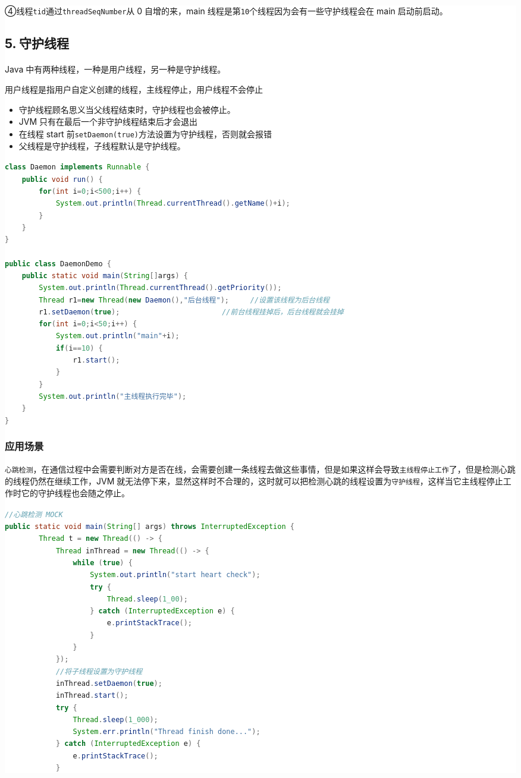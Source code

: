 ④线程`tid`通过`threadSeqNumber`从 0 自增的来，main 线程是第`10`个线程因为会有一些守护线程会在 main 启动前启动。

## 5. 守护线程

Java 中有两种线程，一种是用户线程，另一种是守护线程。

用户线程是指用户自定义创建的线程，主线程停止，用户线程不会停止

- 守护线程顾名思义当父线程结束时，守护线程也会被停止。
- JVM 只有在最后一个非守护线程结束后才会退出
- 在线程 start 前`setDaemon(true)`方法设置为守护线程，否则就会报错
- 父线程是守护线程，子线程默认是守护线程。

```java
class Daemon implements Runnable {
    public void run() {
        for(int i=0;i<500;i++) {
            System.out.println(Thread.currentThread().getName()+i);
        }
    }
}

public class DaemonDemo {
    public static void main(String[]args) {
        System.out.println(Thread.currentThread().getPriority());
        Thread r1=new Thread(new Daemon(),"后台线程");     //设置该线程为后台线程
        r1.setDaemon(true);                        //前台线程挂掉后，后台线程就会挂掉
        for(int i=0;i<50;i++) {                   
            System.out.println("main"+i);
            if(i==10) {
                r1.start();
            }
        }
        System.out.println("主线程执行完毕");
    }
}
```

### 应用场景

`心跳检测`，在通信过程中会需要判断对方是否在线，会需要创建一条线程去做这些事情，但是如果这样会导致`主线程停止工作`了，但是检测心跳的线程仍然在继续工作，JVM 就无法停下来，显然这样时不合理的，这时就可以把检测心跳的线程设置为`守护线程`，这样当它主线程停止工作时它的守护线程也会随之停止。

```java
//心跳检测 MOCK
public static void main(String[] args) throws InterruptedException {
        Thread t = new Thread(() -> {
            Thread inThread = new Thread(() -> {
                while (true) {
                    System.out.println("start heart check");
                    try {
                        Thread.sleep(1_00);
                    } catch (InterruptedException e) {
                        e.printStackTrace();
                    }
                }
            });
            //将子线程设置为守护线程
            inThread.setDaemon(true);
            inThread.start();
            try {
                Thread.sleep(1_000);
                System.err.println("Thread finish done...");
            } catch (InterruptedException e) {
                e.printStackTrace();
            }
```